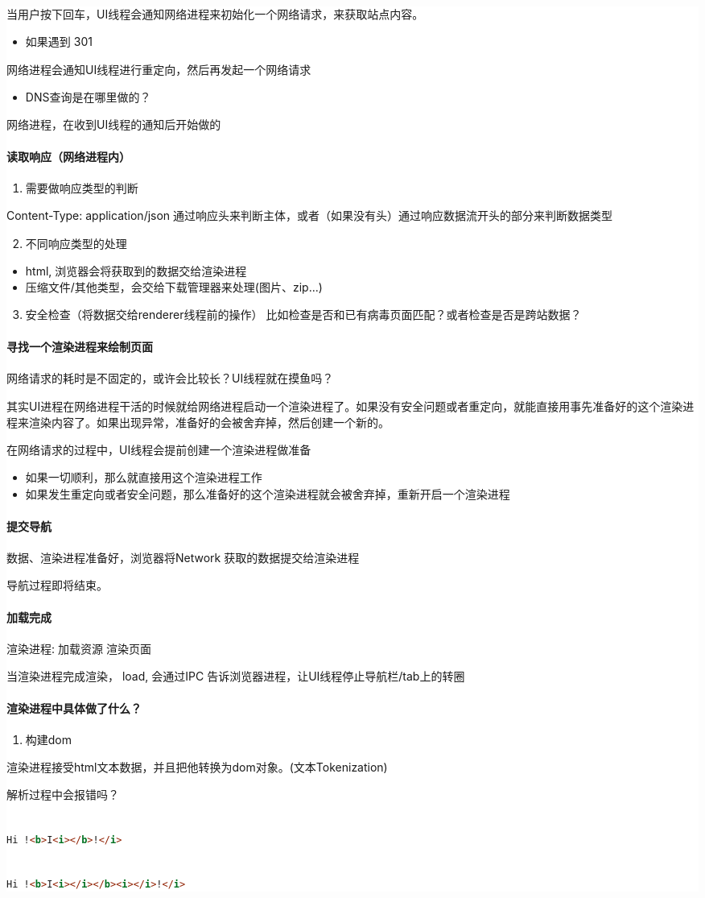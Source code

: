 当用户按下回车，UI线程会通知网络进程来初始化一个网络请求，来获取站点内容。

- 如果遇到 301

网络进程会通知UI线程进行重定向，然后再发起一个网络请求

- DNS查询是在哪里做的？ 

网络进程，在收到UI线程的通知后开始做的

#### 读取响应（网络进程内）

1. 需要做响应类型的判断

Content-Type: application/json
通过响应头来判断主体，或者（如果没有头）通过响应数据流开头的部分来判断数据类型

2. 不同响应类型的处理

* html, 浏览器会将获取到的数据交给渲染进程
* 压缩文件/其他类型，会交给下载管理器来处理(图片、zip...)

3. 安全检查（将数据交给renderer线程前的操作）
比如检查是否和已有病毒页面匹配？或者检查是否是跨站数据？


#### 寻找一个渲染进程来绘制页面

网络请求的耗时是不固定的，或许会比较长？UI线程就在摸鱼吗？

其实UI进程在网络进程干活的时候就给网络进程启动一个渲染进程了。如果没有安全问题或者重定向，就能直接用事先准备好的这个渲染进程来渲染内容了。如果出现异常，准备好的会被舍弃掉，然后创建一个新的。

在网络请求的过程中，UI线程会提前创建一个渲染进程做准备

* 如果一切顺利，那么就直接用这个渲染进程工作
* 如果发生重定向或者安全问题，那么准备好的这个渲染进程就会被舍弃掉，重新开启一个渲染进程


#### 提交导航

 数据、渲染进程准备好，浏览器将Network 获取的数据提交给渲染进程

 导航过程即将结束。

#### 加载完成

渲染进程: 加载资源 渲染页面

当渲染进程完成渲染， load, 会通过IPC 告诉浏览器进程，让UI线程停止导航栏/tab上的转圈

#### 渲染进程中具体做了什么？

1. 构建dom

渲染进程接受html文本数据，并且把他转换为dom对象。(文本Tokenization)

解析过程中会报错吗？

```html

Hi !<b>I<i></b>!</i>
```
```html

Hi !<b>I<i></i></b><i></i>!</i>
```
